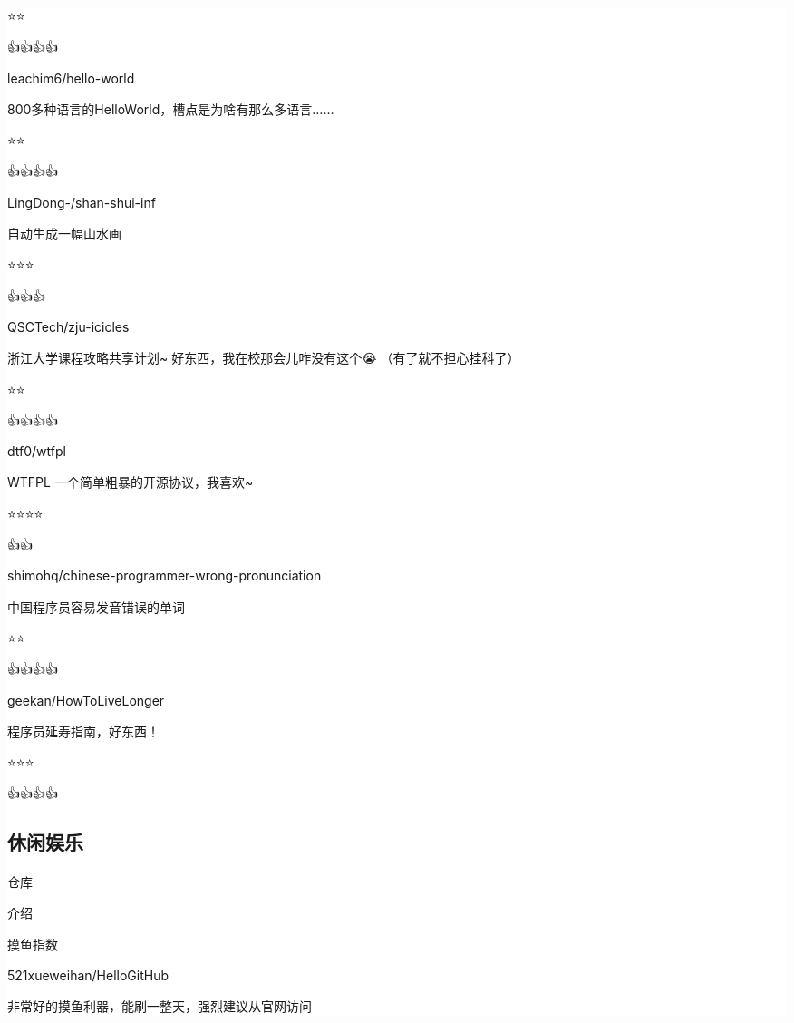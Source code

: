 ⭐️⭐️

👍👍👍👍

leachim6/hello-world

800多种语言的HelloWorld，槽点是为啥有那么多语言……

⭐️⭐️

👍👍👍👍

LingDong-/shan-shui-inf

自动生成一幅山水画

⭐️⭐️⭐️

👍👍👍

QSCTech/zju-icicles

浙江大学课程攻略共享计划~ 好东西，我在校那会儿咋没有这个😭 （有了就不担心挂科了）

⭐️⭐️

👍👍👍👍

dtf0/wtfpl

WTFPL 一个简单粗暴的开源协议，我喜欢~

⭐️⭐️⭐️⭐️

👍👍

shimohq/chinese-programmer-wrong-pronunciation

中国程序员容易发音错误的单词

⭐️⭐️

👍👍👍👍

geekan/HowToLiveLonger

程序员延寿指南，好东西！

⭐️⭐️⭐️

👍👍👍👍

休闲娱乐
----

仓库

介绍

摸鱼指数

521xueweihan/HelloGitHub

非常好的摸鱼利器，能刷一整天，强烈建议从官网访问
